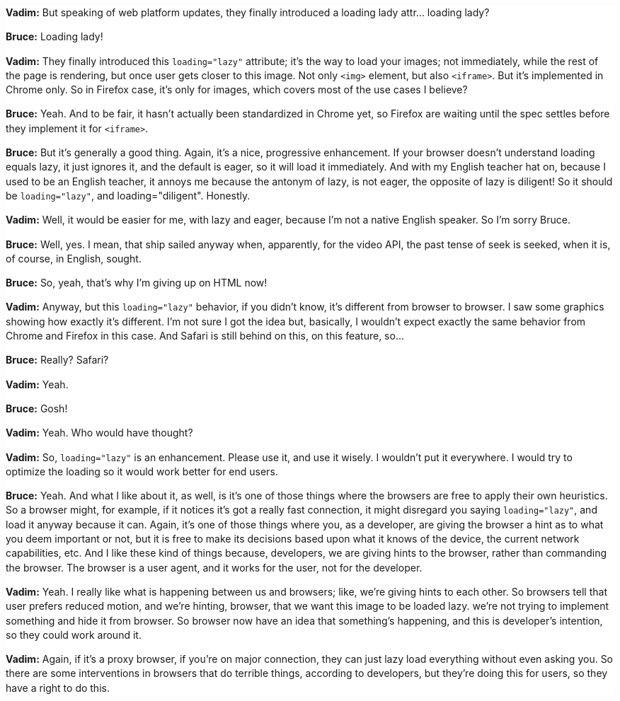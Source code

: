 **Vadim:** But speaking of web platform updates, they finally introduced a loading lady attr… loading lady?

**Bruce:** Loading lady!

**Vadim:** They finally introduced this `loading="lazy"` attribute; it’s the way to load your images; not immediately, while the rest of the page is rendering, but once user gets closer to this image. Not only `<img>` element, but also `<iframe>`. But it’s implemented in Chrome only. So in Firefox case, it’s only for images, which covers most of the use cases I believe?

**Bruce:** Yeah. And to be fair, it hasn’t actually been standardized in Chrome yet, so Firefox are waiting until the spec settles before they implement it for `<iframe>`.

**Bruce:** But it’s generally a good thing. Again, it’s a nice, progressive enhancement. If your browser doesn’t understand loading equals lazy, it just ignores it, and the default is eager, so it will load it immediately. And with my English teacher hat on, because I used to be an English teacher, it annoys me because the antonym of lazy, is not eager, the opposite of lazy is diligent! So it should be `loading="lazy"`, and loading="diligent". Honestly.

**Vadim:** Well, it would be easier for me, with lazy and eager, because I’m not a native English speaker. So I’m sorry Bruce.

**Bruce:** Well, yes. I mean, that ship sailed anyway when, apparently, for the video API, the past tense of seek is seeked, when it is, of course, in English, sought.

**Bruce:** So, yeah, that’s why I’m giving up on HTML now!

**Vadim:** Anyway, but this `loading="lazy"` behavior, if you didn’t know, it’s different from browser to browser. I saw some graphics showing how exactly it’s different. I’m not sure I got the idea but, basically, I wouldn’t expect exactly the same behavior from Chrome and Firefox in this case. And Safari is still behind on this, on this feature, so…

**Bruce:** Really? Safari?

**Vadim:** Yeah.

**Bruce:** Gosh!

**Vadim:** Yeah. Who would have thought?

**Vadim:** So, `loading="lazy"` is an enhancement. Please use it, and use it wisely. I wouldn’t put it everywhere. I would try to optimize the loading so it would work better for end users.

**Bruce:** Yeah. And what I like about it, as well, is it’s one of those things where the browsers are free to apply their own heuristics. So a browser might, for example, if it notices it’s got a really fast connection, it might disregard you saying `loading="lazy"`, and load it anyway because it can. Again, it’s one of those things where you, as a developer, are giving the browser a hint as to what you deem important or not, but it is free to make its decisions based upon what it knows of the device, the current network capabilities, etc. And I like these kind of things because, developers, we are giving hints to the browser, rather than commanding the browser. The browser is a user agent, and it works for the user, not for the developer.

**Vadim:** Yeah. I really like what is happening between us and browsers; like, we’re giving hints to each other. So browsers tell that user prefers reduced motion, and we’re hinting, browser, that we want this image to be loaded lazy. we’re not trying to implement something and hide it from browser. So browser now have an idea that something’s happening, and this is developer’s intention, so they could work around it.

**Vadim:** Again, if it’s a proxy browser, if you’re on major connection, they can just lazy load everything without even asking you. So there are some interventions in browsers that do terrible things, according to developers, but they’re doing this for users, so they have a right to do this.
